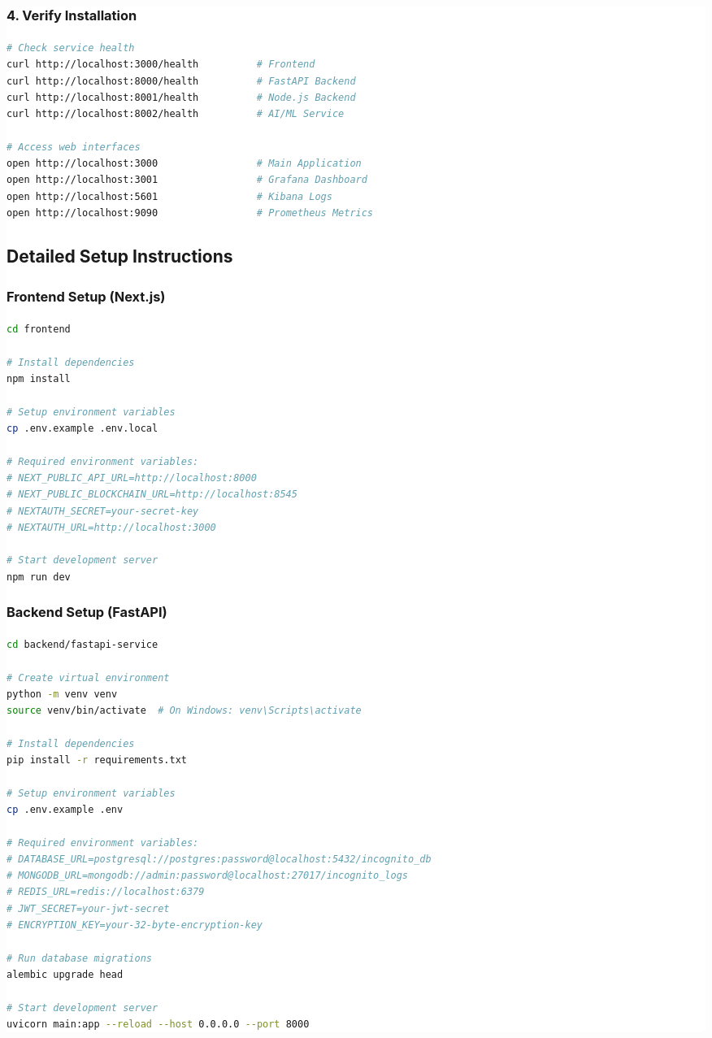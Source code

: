 ### 4. Verify Installation
```bash
# Check service health
curl http://localhost:3000/health          # Frontend
curl http://localhost:8000/health          # FastAPI Backend
curl http://localhost:8001/health          # Node.js Backend
curl http://localhost:8002/health          # AI/ML Service

# Access web interfaces
open http://localhost:3000                 # Main Application
open http://localhost:3001                 # Grafana Dashboard
open http://localhost:5601                 # Kibana Logs
open http://localhost:9090                 # Prometheus Metrics
```

## Detailed Setup Instructions

### Frontend Setup (Next.js)
```bash
cd frontend

# Install dependencies
npm install

# Setup environment variables
cp .env.example .env.local

# Required environment variables:
# NEXT_PUBLIC_API_URL=http://localhost:8000
# NEXT_PUBLIC_BLOCKCHAIN_URL=http://localhost:8545
# NEXTAUTH_SECRET=your-secret-key
# NEXTAUTH_URL=http://localhost:3000

# Start development server
npm run dev
```

### Backend Setup (FastAPI)
```bash
cd backend/fastapi-service

# Create virtual environment
python -m venv venv
source venv/bin/activate  # On Windows: venv\Scripts\activate

# Install dependencies
pip install -r requirements.txt

# Setup environment variables
cp .env.example .env

# Required environment variables:
# DATABASE_URL=postgresql://postgres:password@localhost:5432/incognito_db
# MONGODB_URL=mongodb://admin:password@localhost:27017/incognito_logs
# REDIS_URL=redis://localhost:6379
# JWT_SECRET=your-jwt-secret
# ENCRYPTION_KEY=your-32-byte-encryption-key

# Run database migrations
alembic upgrade head

# Start development server
uvicorn main:app --reload --host 0.0.0.0 --port 8000
```